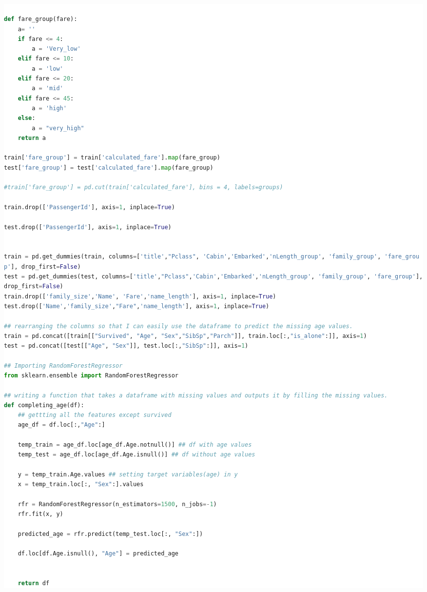 ```python

def fare_group(fare):
    a= ''
    if fare <= 4:
        a = 'Very_low'
    elif fare <= 10:
        a = 'low'
    elif fare <= 20:
        a = 'mid'
    elif fare <= 45:
        a = 'high'
    else:
        a = "very_high"
    return a

train['fare_group'] = train['calculated_fare'].map(fare_group)
test['fare_group'] = test['calculated_fare'].map(fare_group)

#train['fare_group'] = pd.cut(train['calculated_fare'], bins = 4, labels=groups)

train.drop(['PassengerId'], axis=1, inplace=True)

test.drop(['PassengerId'], axis=1, inplace=True)


train = pd.get_dummies(train, columns=['title',"Pclass", 'Cabin','Embarked','nLength_group', 'family_group', 'fare_group'], drop_first=False)
test = pd.get_dummies(test, columns=['title',"Pclass",'Cabin','Embarked','nLength_group', 'family_group', 'fare_group'], drop_first=False)
train.drop(['family_size','Name', 'Fare','name_length'], axis=1, inplace=True)
test.drop(['Name','family_size',"Fare",'name_length'], axis=1, inplace=True)

## rearranging the columns so that I can easily use the dataframe to predict the missing age values. 
train = pd.concat([train[["Survived", "Age", "Sex","SibSp","Parch"]], train.loc[:,"is_alone":]], axis=1)
test = pd.concat([test[["Age", "Sex"]], test.loc[:,"SibSp":]], axis=1)

## Importing RandomForestRegressor
from sklearn.ensemble import RandomForestRegressor

## writing a function that takes a dataframe with missing values and outputs it by filling the missing values. 
def completing_age(df):
    ## gettting all the features except survived
    age_df = df.loc[:,"Age":] 
    
    temp_train = age_df.loc[age_df.Age.notnull()] ## df with age values
    temp_test = age_df.loc[age_df.Age.isnull()] ## df without age values
    
    y = temp_train.Age.values ## setting target variables(age) in y 
    x = temp_train.loc[:, "Sex":].values
    
    rfr = RandomForestRegressor(n_estimators=1500, n_jobs=-1)
    rfr.fit(x, y)
    
    predicted_age = rfr.predict(temp_test.loc[:, "Sex":])
    
    df.loc[df.Age.isnull(), "Age"] = predicted_age
    

    return df

```